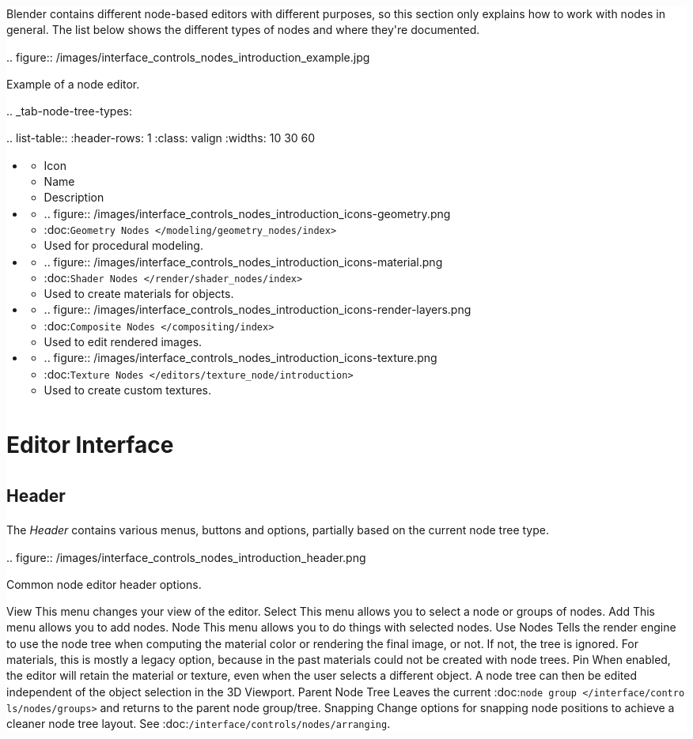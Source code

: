 Blender contains different node-based editors with different purposes,
so this section only explains how to work with nodes in general.
The list below shows the different types of nodes and where they're documented.

.. figure:: /images/interface_controls_nodes_introduction_example.jpg

   Example of a node editor.

.. _tab-node-tree-types:

.. list-table::
   :header-rows: 1
   :class: valign
   :widths: 10 30 60

   * - Icon
     - Name
     - Description
   * - .. figure:: /images/interface_controls_nodes_introduction_icons-geometry.png
     - :doc:`Geometry Nodes </modeling/geometry_nodes/index>`
     - Used for procedural modeling.
   * - .. figure:: /images/interface_controls_nodes_introduction_icons-material.png
     - :doc:`Shader Nodes </render/shader_nodes/index>`
     - Used to create materials for objects.
   * - .. figure:: /images/interface_controls_nodes_introduction_icons-render-layers.png
     - :doc:`Composite Nodes </compositing/index>`
     - Used to edit rendered images.
   * - .. figure:: /images/interface_controls_nodes_introduction_icons-texture.png
     - :doc:`Texture Nodes </editors/texture_node/introduction>`
     - Used to create custom textures.


Editor Interface
================

Header
------

The *Header* contains various menus, buttons and options, partially based on the current node tree type.

.. figure:: /images/interface_controls_nodes_introduction_header.png

   Common node editor header options.

View
   This menu changes your view of the editor.
Select
   This menu allows you to select a node or groups of nodes.
Add
   This menu allows you to add nodes.
Node
   This menu allows you to do things with selected nodes.
Use Nodes
   Tells the render engine to use the node tree when computing the material color or rendering the final image,
   or not. If not, the tree is ignored. For materials, this is mostly a legacy option, because in the past
   materials could not be created with node trees.
Pin
   When enabled, the editor will retain the material or texture, even when the user selects a different object.
   A node tree can then be edited independent of the object selection in the 3D Viewport.
Parent Node Tree
   Leaves the current :doc:`node group </interface/controls/nodes/groups>` and returns to the parent node group/tree.
Snapping
   Change options for snapping node positions to achieve a cleaner node tree layout.
   See :doc:`/interface/controls/nodes/arranging`.